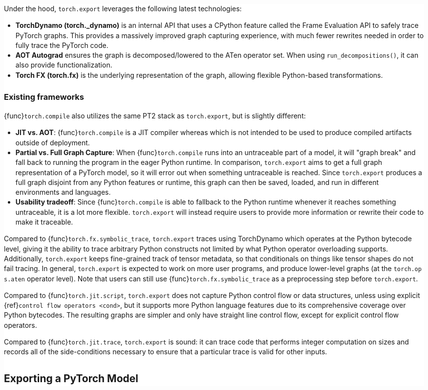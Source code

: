 Under the hood, `torch.export` leverages the following latest technologies:

- **TorchDynamo (torch._dynamo)** is an internal API that uses a CPython feature
  called the Frame Evaluation API to safely trace PyTorch graphs. This
  provides a massively improved graph capturing experience, with much fewer
  rewrites needed in order to fully trace the PyTorch code.
- **AOT Autograd** ensures the graph is decomposed/lowered to the ATen operator
  set. When using `run_decompositions()`, it can also provide functionalization.
- **Torch FX (torch.fx)** is the underlying representation of the graph,
  allowing flexible Python-based transformations.

### Existing frameworks

{func}`torch.compile` also utilizes the same PT2 stack as `torch.export`, but
is slightly different:

- **JIT vs. AOT**: {func}`torch.compile` is a JIT compiler whereas
  which is not intended to be used to produce compiled artifacts outside of
  deployment.
- **Partial vs. Full Graph Capture**: When {func}`torch.compile` runs into an
  untraceable part of a model, it will "graph break" and fall back to running
  the program in the eager Python runtime. In comparison, `torch.export` aims
  to get a full graph representation of a PyTorch model, so it will error out
  when something untraceable is reached. Since `torch.export` produces a full
  graph disjoint from any Python features or runtime, this graph can then be
  saved, loaded, and run in different environments and languages.
- **Usability tradeoff**: Since {func}`torch.compile` is able to fallback to the
  Python runtime whenever it reaches something untraceable, it is a lot more
  flexible. `torch.export` will instead require users to provide more
  information or rewrite their code to make it traceable.

Compared to {func}`torch.fx.symbolic_trace`, `torch.export` traces using
TorchDynamo which operates at the Python bytecode level, giving it the ability
to trace arbitrary Python constructs not limited by what Python operator
overloading supports. Additionally, `torch.export` keeps fine-grained track of
tensor metadata, so that conditionals on things like tensor shapes do not
fail tracing. In general, `torch.export` is expected to work on more user
programs, and produce lower-level graphs (at the `torch.ops.aten` operator
level). Note that users can still use {func}`torch.fx.symbolic_trace` as a
preprocessing step before `torch.export`.

Compared to {func}`torch.jit.script`, `torch.export` does not capture Python
control flow or data structures, unless using explicit {ref}`control flow operators <cond>`,
but it supports more Python language features due to its comprehensive coverage
over Python bytecodes. The resulting graphs are simpler and only have straight
line control flow, except for explicit control flow operators.

Compared to {func}`torch.jit.trace`, `torch.export` is sound:
it can trace code that performs integer computation on sizes and records
all of the side-conditions necessary to ensure that a particular
trace is valid for other inputs.

## Exporting a PyTorch Model
